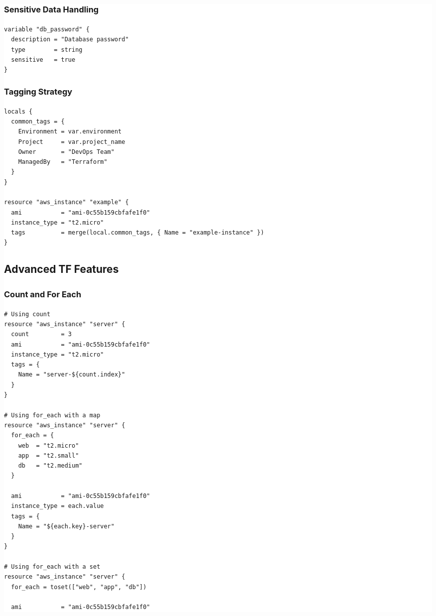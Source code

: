 ### Sensitive Data Handling

```hcl
variable "db_password" {
  description = "Database password"
  type        = string
  sensitive   = true
}
```

### Tagging Strategy

```hcl
locals {
  common_tags = {
    Environment = var.environment
    Project     = var.project_name
    Owner       = "DevOps Team"
    ManagedBy   = "Terraform"
  }
}

resource "aws_instance" "example" {
  ami           = "ami-0c55b159cbfafe1f0"
  instance_type = "t2.micro"
  tags          = merge(local.common_tags, { Name = "example-instance" })
}
```

## Advanced TF Features

### Count and For Each

```hcl
# Using count
resource "aws_instance" "server" {
  count         = 3
  ami           = "ami-0c55b159cbfafe1f0"
  instance_type = "t2.micro"
  tags = {
    Name = "server-${count.index}"
  }
}

# Using for_each with a map
resource "aws_instance" "server" {
  for_each = {
    web  = "t2.micro"
    app  = "t2.small"
    db   = "t2.medium"
  }
  
  ami           = "ami-0c55b159cbfafe1f0"
  instance_type = each.value
  tags = {
    Name = "${each.key}-server"
  }
}

# Using for_each with a set
resource "aws_instance" "server" {
  for_each = toset(["web", "app", "db"])
  
  ami           = "ami-0c55b159cbfafe1f0"
```